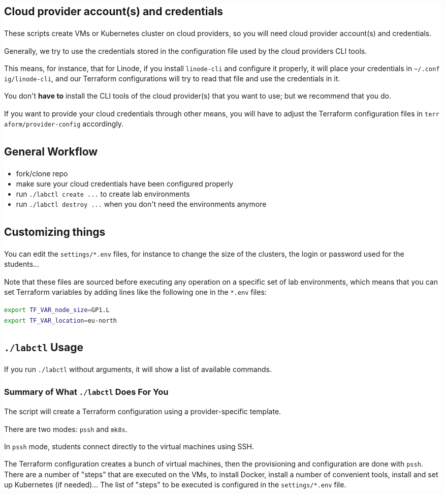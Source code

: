 ## Cloud provider account(s) and credentials

These scripts create VMs or Kubernetes cluster on cloud providers, so you will need cloud provider account(s) and credentials.

Generally, we try to use the credentials stored in the configuration file used by the cloud providers CLI tools.

This means, for instance, that for Linode, if you install `linode-cli` and configure it properly, it will place your credentials in `~/.config/linode-cli`, and our Terraform configurations will try to read that file and use the credentials in it.

You don't **have to** install the CLI tools of the cloud provider(s) that you want to use; but we recommend that you do.

If you want to provide your cloud credentials through other means, you will have to adjust the Terraform configuration files in `terraform/provider-config` accordingly.

## General Workflow

- fork/clone repo
- make sure your cloud credentials have been configured properly
- run `./labctl create ...` to create lab environments
- run `./labctl destroy ...` when you don't need the environments anymore

## Customizing things

You can edit the `settings/*.env` files, for instance to change the size of the clusters, the login or password used for the students...

Note that these files are sourced before executing any operation on a specific set of lab environments, which means that you can set Terraform variables by adding lines like the following one in the `*.env` files:

```bash
export TF_VAR_node_size=GP1.L
export TF_VAR_location=eu-north
```

## `./labctl` Usage

If you run `./labctl` without arguments, it will show a list of available commands.

### Summary of What `./labctl` Does For You

The script will create a Terraform configuration using a provider-specific template.

There are two modes: `pssh` and `mk8s`.

In `pssh` mode, students connect directly to the virtual machines using SSH.

The Terraform configuration creates a bunch of virtual machines, then the provisioning and configuration are done with `pssh`. There are a number of "steps" that are executed on the VMs, to install Docker, install a number of convenient tools, install and set up Kubernetes (if needed)... The list of "steps" to be executed is configured in the `settings/*.env` file.

